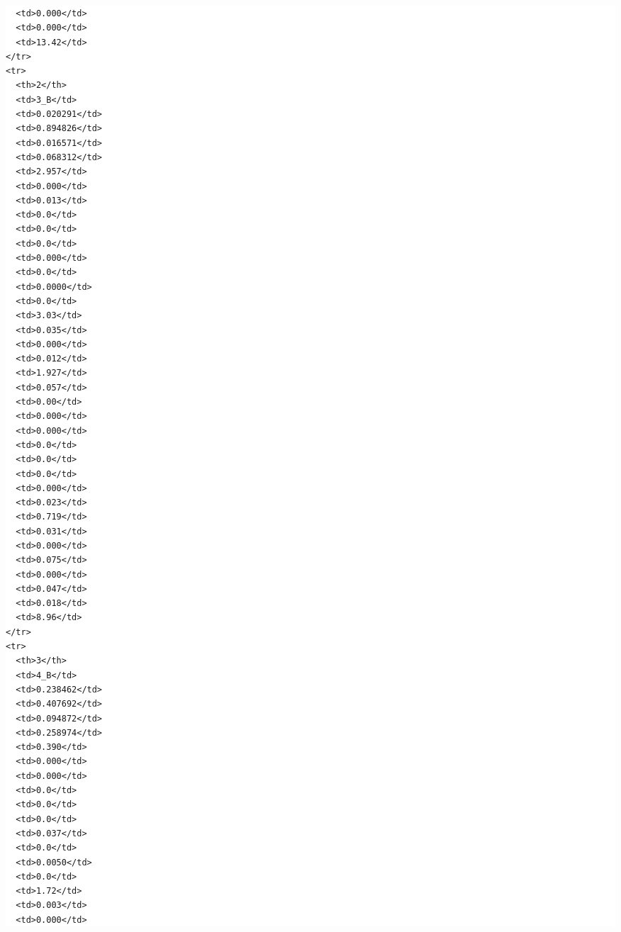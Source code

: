       <td>0.000</td>
      <td>0.000</td>
      <td>13.42</td>
    </tr>
    <tr>
      <th>2</th>
      <td>3_B</td>
      <td>0.020291</td>
      <td>0.894826</td>
      <td>0.016571</td>
      <td>0.068312</td>
      <td>2.957</td>
      <td>0.000</td>
      <td>0.013</td>
      <td>0.0</td>
      <td>0.0</td>
      <td>0.0</td>
      <td>0.000</td>
      <td>0.0</td>
      <td>0.0000</td>
      <td>0.0</td>
      <td>3.03</td>
      <td>0.035</td>
      <td>0.000</td>
      <td>0.012</td>
      <td>1.927</td>
      <td>0.057</td>
      <td>0.00</td>
      <td>0.000</td>
      <td>0.000</td>
      <td>0.0</td>
      <td>0.0</td>
      <td>0.0</td>
      <td>0.000</td>
      <td>0.023</td>
      <td>0.719</td>
      <td>0.031</td>
      <td>0.000</td>
      <td>0.075</td>
      <td>0.000</td>
      <td>0.047</td>
      <td>0.018</td>
      <td>8.96</td>
    </tr>
    <tr>
      <th>3</th>
      <td>4_B</td>
      <td>0.238462</td>
      <td>0.407692</td>
      <td>0.094872</td>
      <td>0.258974</td>
      <td>0.390</td>
      <td>0.000</td>
      <td>0.000</td>
      <td>0.0</td>
      <td>0.0</td>
      <td>0.0</td>
      <td>0.037</td>
      <td>0.0</td>
      <td>0.0050</td>
      <td>0.0</td>
      <td>1.72</td>
      <td>0.003</td>
      <td>0.000</td>